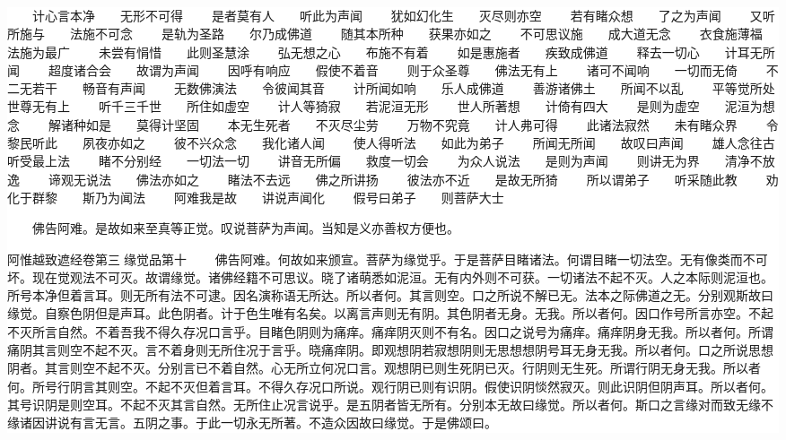 　　计心言本净　　无形不可得
　　是者莫有人　　听此为声闻
　　犹如幻化生　　灭尽则亦空
　　若有睹众想　　了之为声闻
　　又听所施与　　法施不可念
　　是轨为圣路　　尔乃成佛道
　　随其本所种　　获果亦如之
　　不可思议施　　成大道无念
　　衣食施薄福　　法施为最广
　　未尝有悁惜　　此则圣慧涂
　　弘无想之心　　布施不有着
　　如是惠施者　　疾致成佛道
　　释去一切心　　计耳无所闻
　　超度诸合会　　故谓为声闻
　　因呼有响应　　假使不着音
　　则于众圣尊　　佛法无有上
　　诸可不闻响　　一切而无倚
　　不二无若干　　畅音有声闻
　　无数佛演法　　令彼闻其音
　　计所闻如响　　乐人成佛道
　　善游诸佛土　　所闻不以乱
　　平等觉所处　　世尊无有上
　　听千三千世　　所住如虚空
　　计人等猗寂　　若泥洹无形
　　世人所著想　　计倚有四大
　　是则为虚空　　泥洹为想念
　　解诸种如是　　莫得计坚固
　　本无生死者　　不灭尽尘劳
　　万物不究竟　　计人弗可得
　　此诸法寂然　　未有睹众界
　　令黎民听此　　夙夜亦如之
　　彼不兴众念　　我化诸人闻
　　使人得听法　　如此为弟子
　　所闻无所闻　　故叹曰声闻
　　雄人念往古　　听受最上法
　　睹不分别经　　一切法一切
　　讲音无所偏　　救度一切会
　　为众人说法　　是则为声闻
　　则讲无为界　　清净不放逸
　　谛观无说法　　佛法亦如之
　　睹法不去远　　佛之所讲扬
　　彼法亦不近　　是故无所猗
　　所以谓弟子　　听采随此教
　　劝化于群黎　　斯乃为闻法
　　阿难我是故　　讲说声闻化
　　假号曰弟子　　则菩萨大士

　　佛告阿难。是故如来至真等正觉。叹说菩萨为声闻。当知是义亦善权方便也。

阿惟越致遮经卷第三
缘觉品第十
　　佛告阿难。何故如来颁宣。菩萨为缘觉乎。于是菩萨目睹诸法。何谓目睹一切法空。无有像类而不可坏。现在觉观法不可灭。故谓缘觉。诸佛经籍不可思议。晓了诸萌悉如泥洹。无有内外则不可获。一切诸法不起不灭。人之本际则泥洹也。所号本净但着言耳。则无所有法不可逮。因名演称语无所达。所以者何。其言则空。口之所说不解已无。法本之际佛道之无。分别观斯故曰缘觉。自察色阴但是声耳。此色阴者。计于色生唯有名矣。以离言声则无有阴。其色阴者无身。无我。所以者何。因口作号所言亦空。不起不灭所言自然。不着吾我不得久存况口言乎。目睹色阴则为痛痒。痛痒阴灭则不有名。因口之说号为痛痒。痛痒阴身无我。所以者何。所谓痛阴其言则空不起不灭。言不着身则无所住况于言乎。晓痛痒阴。即观想阴若寂想阴则无思想想阴号耳无身无我。所以者何。口之所说思想阴者。其言则空不起不灭。分别言已不着自然。心无所立何况口言。观想阴已则生死阴已灭。行阴则无生死。所谓行阴无身无我。所以者何。所号行阴言其则空。不起不灭但着言耳。不得久存况口所说。观行阴已则有识阴。假使识阴惔然寂灭。则此识阴但阴声耳。所以者何。其号识阴是则空耳。不起不灭其言自然。无所住止况言说乎。是五阴者皆无所有。分别本无故曰缘觉。所以者何。斯口之言缘对而致无缘不缘诸因讲说有言无言。五阴之事。于此一切永无所著。不造众因故曰缘觉。于是佛颂曰。
